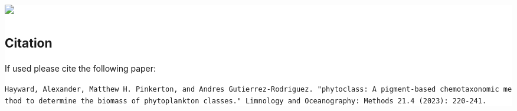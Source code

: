 <img src="man/figures/README-example-1.png" width="100%" />


## Citation
If used please cite the following paper:

```
Hayward, Alexander, Matthew H. Pinkerton, and Andres Gutierrez‐Rodriguez. "phytoclass: A pigment‐based chemotaxonomic method to determine the biomass of phytoplankton classes." Limnology and Oceanography: Methods 21.4 (2023): 220-241.
```